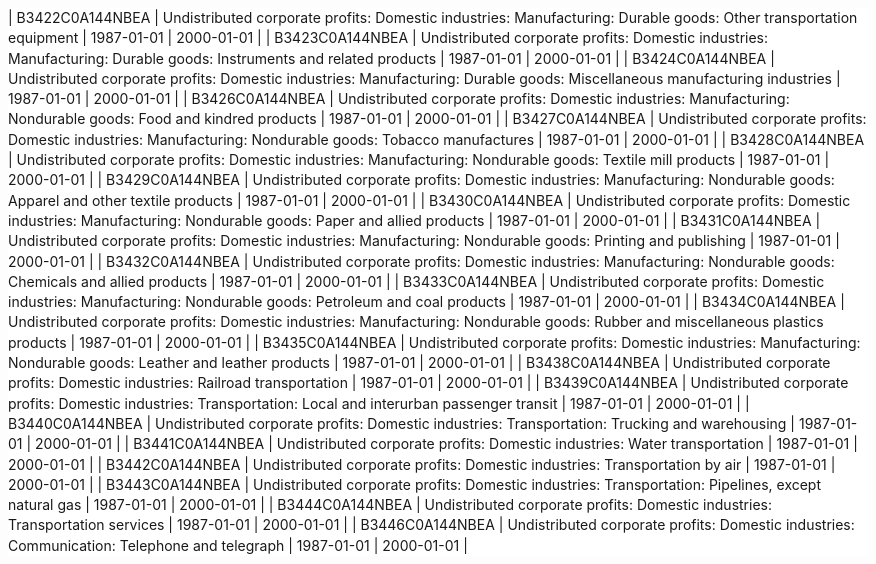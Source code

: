 | B3422C0A144NBEA | Undistributed corporate profits: Domestic industries: Manufacturing: Durable goods: Other transportation equipment                                                                                                        | 1987-01-01          | 2000-01-01        |
| B3423C0A144NBEA | Undistributed corporate profits: Domestic industries: Manufacturing: Durable goods: Instruments and related products                                                                                                      | 1987-01-01          | 2000-01-01        |
| B3424C0A144NBEA | Undistributed corporate profits: Domestic industries: Manufacturing: Durable goods: Miscellaneous manufacturing industries                                                                                                | 1987-01-01          | 2000-01-01        |
| B3426C0A144NBEA | Undistributed corporate profits: Domestic industries: Manufacturing: Nondurable goods: Food and kindred products                                                                                                          | 1987-01-01          | 2000-01-01        |
| B3427C0A144NBEA | Undistributed corporate profits: Domestic industries: Manufacturing: Nondurable goods: Tobacco manufactures                                                                                                               | 1987-01-01          | 2000-01-01        |
| B3428C0A144NBEA | Undistributed corporate profits: Domestic industries: Manufacturing: Nondurable goods: Textile mill products                                                                                                              | 1987-01-01          | 2000-01-01        |
| B3429C0A144NBEA | Undistributed corporate profits: Domestic industries: Manufacturing: Nondurable goods: Apparel and other textile products                                                                                                 | 1987-01-01          | 2000-01-01        |
| B3430C0A144NBEA | Undistributed corporate profits: Domestic industries: Manufacturing: Nondurable goods: Paper and allied products                                                                                                          | 1987-01-01          | 2000-01-01        |
| B3431C0A144NBEA | Undistributed corporate profits: Domestic industries: Manufacturing: Nondurable goods: Printing and publishing                                                                                                            | 1987-01-01          | 2000-01-01        |
| B3432C0A144NBEA | Undistributed corporate profits: Domestic industries: Manufacturing: Nondurable goods: Chemicals and allied products                                                                                                      | 1987-01-01          | 2000-01-01        |
| B3433C0A144NBEA | Undistributed corporate profits: Domestic industries: Manufacturing: Nondurable goods: Petroleum and coal products                                                                                                        | 1987-01-01          | 2000-01-01        |
| B3434C0A144NBEA | Undistributed corporate profits: Domestic industries: Manufacturing: Nondurable goods: Rubber and miscellaneous plastics products                                                                                         | 1987-01-01          | 2000-01-01        |
| B3435C0A144NBEA | Undistributed corporate profits: Domestic industries: Manufacturing: Nondurable goods: Leather and leather products                                                                                                       | 1987-01-01          | 2000-01-01        |
| B3438C0A144NBEA | Undistributed corporate profits: Domestic industries: Railroad transportation                                                                                                                                             | 1987-01-01          | 2000-01-01        |
| B3439C0A144NBEA | Undistributed corporate profits: Domestic industries: Transportation: Local and interurban passenger transit                                                                                                              | 1987-01-01          | 2000-01-01        |
| B3440C0A144NBEA | Undistributed corporate profits: Domestic industries: Transportation: Trucking and warehousing                                                                                                                            | 1987-01-01          | 2000-01-01        |
| B3441C0A144NBEA | Undistributed corporate profits: Domestic industries: Water transportation                                                                                                                                                | 1987-01-01          | 2000-01-01        |
| B3442C0A144NBEA | Undistributed corporate profits: Domestic industries: Transportation by air                                                                                                                                               | 1987-01-01          | 2000-01-01        |
| B3443C0A144NBEA | Undistributed corporate profits: Domestic industries: Transportation: Pipelines, except natural gas                                                                                                                       | 1987-01-01          | 2000-01-01        |
| B3444C0A144NBEA | Undistributed corporate profits: Domestic industries: Transportation services                                                                                                                                             | 1987-01-01          | 2000-01-01        |
| B3446C0A144NBEA | Undistributed corporate profits: Domestic industries: Communication: Telephone and telegraph                                                                                                                              | 1987-01-01          | 2000-01-01        |